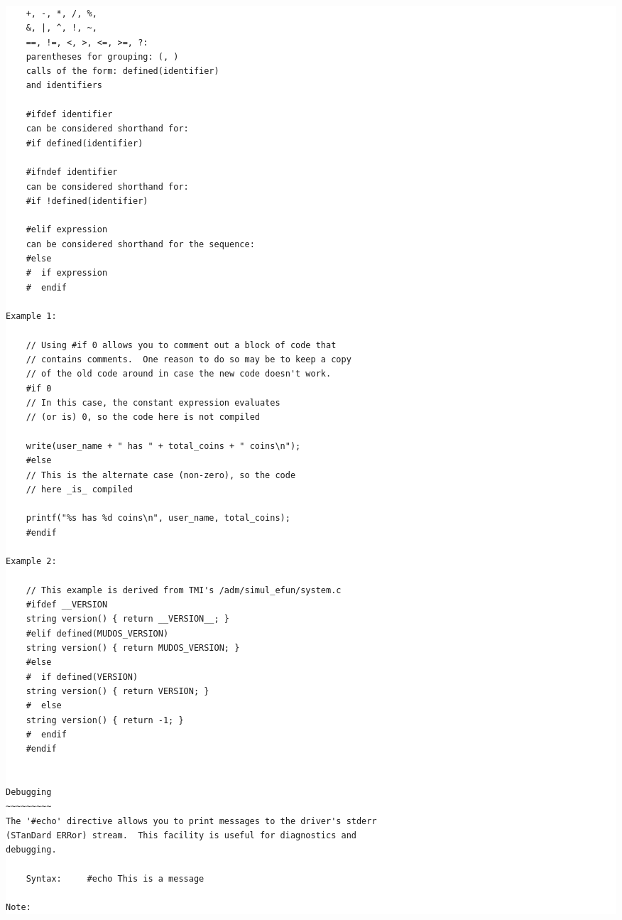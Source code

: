 ~~~~~~~~~~~~~~~~~~~~~~~~~~~~
    +, -, *, /, %,
    &, |, ^, !, ~,
    ==, !=, <, >, <=, >=, ?:
    parentheses for grouping: (, )
    calls of the form: defined(identifier)
    and identifiers

    #ifdef identifier
    can be considered shorthand for:
    #if defined(identifier)

    #ifndef identifier
    can be considered shorthand for:
    #if !defined(identifier)

    #elif expression
    can be considered shorthand for the sequence:
    #else
    #  if expression
    #  endif

Example 1:

    // Using #if 0 allows you to comment out a block of code that
    // contains comments.  One reason to do so may be to keep a copy
    // of the old code around in case the new code doesn't work.
    #if 0
    // In this case, the constant expression evaluates
    // (or is) 0, so the code here is not compiled

    write(user_name + " has " + total_coins + " coins\n");
    #else
    // This is the alternate case (non-zero), so the code
    // here _is_ compiled

    printf("%s has %d coins\n", user_name, total_coins);
    #endif

Example 2:

    // This example is derived from TMI's /adm/simul_efun/system.c
    #ifdef __VERSION
    string version() { return __VERSION__; }
    #elif defined(MUDOS_VERSION)
    string version() { return MUDOS_VERSION; }
    #else
    #  if defined(VERSION)
    string version() { return VERSION; }
    #  else
    string version() { return -1; }
    #  endif
    #endif


Debugging
~~~~~~~~~
The '#echo' directive allows you to print messages to the driver's stderr
(STanDard ERRor) stream.  This facility is useful for diagnostics and
debugging.

    Syntax:     #echo This is a message

Note:
~~~~~~~~~~~~~~~~~~~~~~~~~~~~